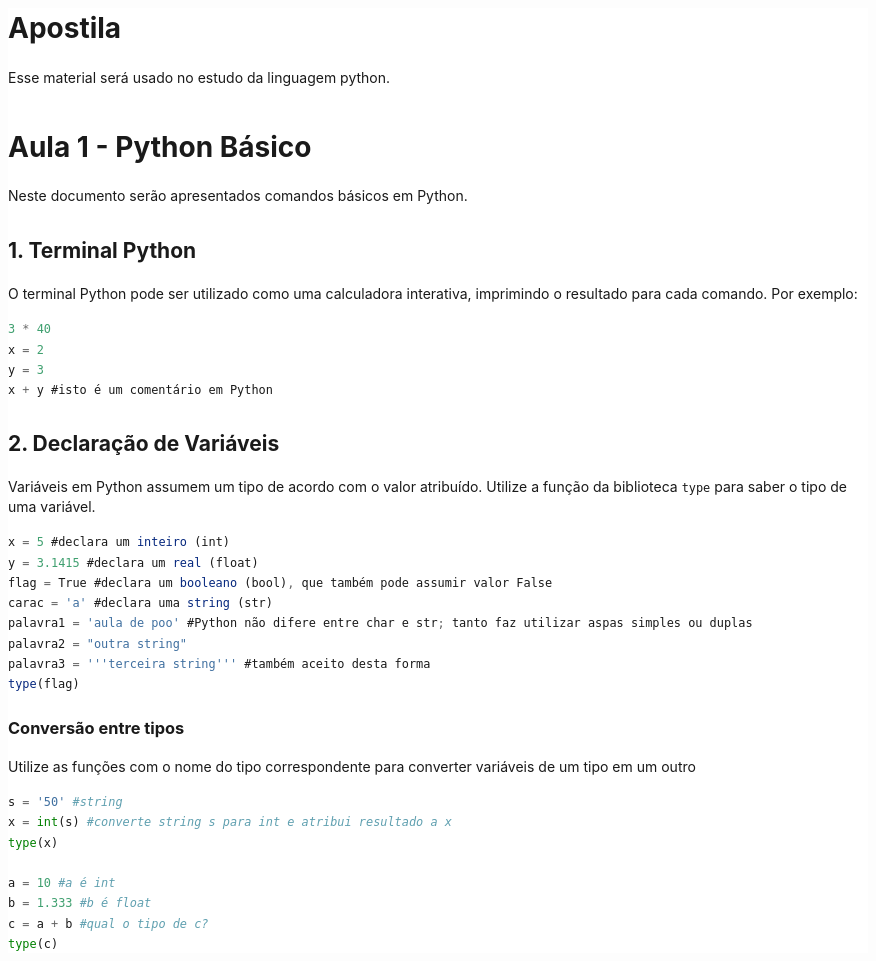 # Apostila 
Esse material será usado no estudo da linguagem python.


# Aula 1 - Python Básico

Neste documento serão apresentados comandos básicos em Python.

## 1. Terminal Python

O terminal Python pode ser utilizado como uma calculadora interativa,
imprimindo o resultado para cada comando. Por exemplo:

```jsx
3 * 40
x = 2
y = 3
x + y #isto é um comentário em Python
```

## 2. Declaração de Variáveis

Variáveis em Python assumem um tipo de acordo com o valor atribuído.
Utilize a função da biblioteca `type` para saber o tipo de uma variável.

```jsx
x = 5 #declara um inteiro (int)
y = 3.1415 #declara um real (float)
flag = True #declara um booleano (bool), que também pode assumir valor False
carac = 'a' #declara uma string (str)
palavra1 = 'aula de poo' #Python não difere entre char e str; tanto faz utilizar aspas simples ou duplas
palavra2 = "outra string"
palavra3 = '''terceira string''' #também aceito desta forma
type(flag)
```

### Conversão entre tipos

Utilize as funções com o nome do tipo correspondente para converter variáveis de um tipo em um outro

```python
s = '50' #string
x = int(s) #converte string s para int e atribui resultado a x
type(x)

a = 10 #a é int
b = 1.333 #b é float
c = a + b #qual o tipo de c?
type(c)

```
